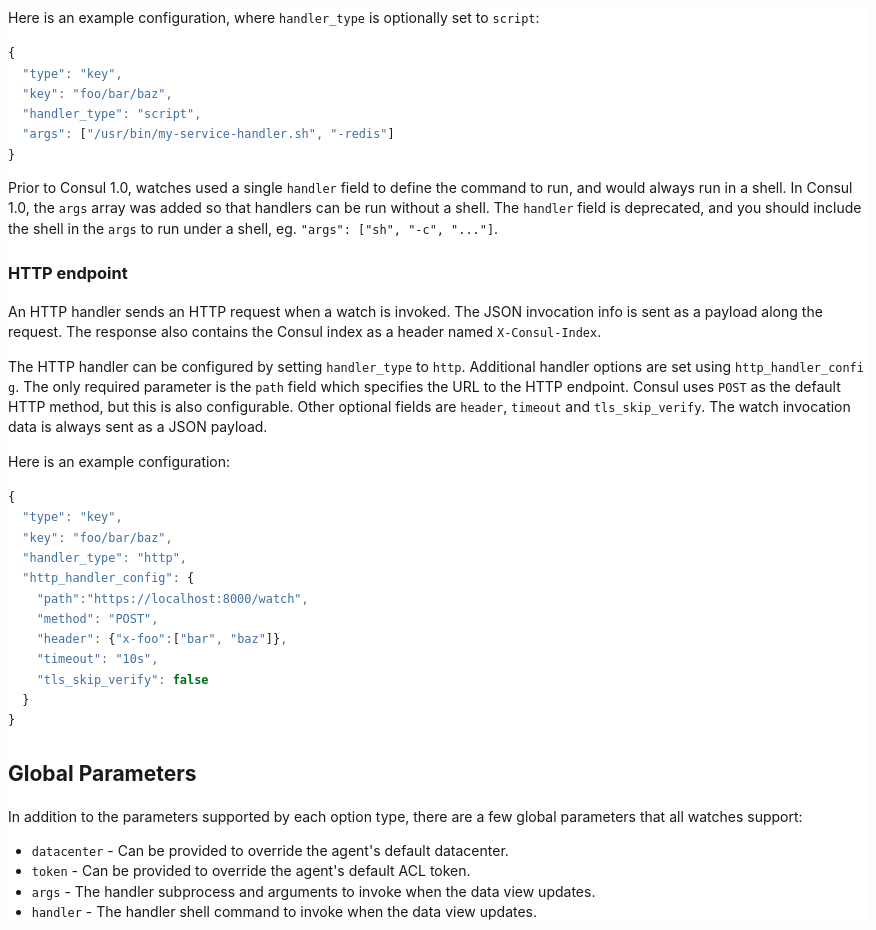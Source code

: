 Here is an example configuration, where `handler_type` is optionally set to
`script`:

```javascript
{
  "type": "key",
  "key": "foo/bar/baz",
  "handler_type": "script",
  "args": ["/usr/bin/my-service-handler.sh", "-redis"]
}
```

Prior to Consul 1.0, watches used a single `handler` field to define the command to run, and
would always run in a shell. In Consul 1.0, the `args` array was added so that handlers can be
run without a shell. The `handler` field is deprecated, and you should include the shell in
the `args` to run under a shell, eg. `"args": ["sh", "-c", "..."]`.

### HTTP endpoint

An HTTP handler sends an HTTP request when a watch is invoked. The JSON invocation info is sent
as a payload along the request. The response also contains the Consul index as a header named
`X-Consul-Index`.

The HTTP handler can be configured by setting `handler_type` to `http`. Additional handler options
are set using `http_handler_config`. The only required parameter is the `path` field which specifies
the URL to the HTTP endpoint. Consul uses `POST` as the default HTTP method, but this is also configurable.
Other optional fields are `header`, `timeout` and `tls_skip_verify`. The watch invocation data is
always sent as a JSON payload.

Here is an example configuration:

```javascript
{
  "type": "key",
  "key": "foo/bar/baz",
  "handler_type": "http",
  "http_handler_config": {
    "path":"https://localhost:8000/watch",
    "method": "POST",
    "header": {"x-foo":["bar", "baz"]},
    "timeout": "10s",
    "tls_skip_verify": false
  }
}
```

## Global Parameters

In addition to the parameters supported by each option type, there
are a few global parameters that all watches support:

- `datacenter` - Can be provided to override the agent's default datacenter.
- `token` - Can be provided to override the agent's default ACL token.
- `args` - The handler subprocess and arguments to invoke when the data view updates.
- `handler` - The handler shell command to invoke when the data view updates.
